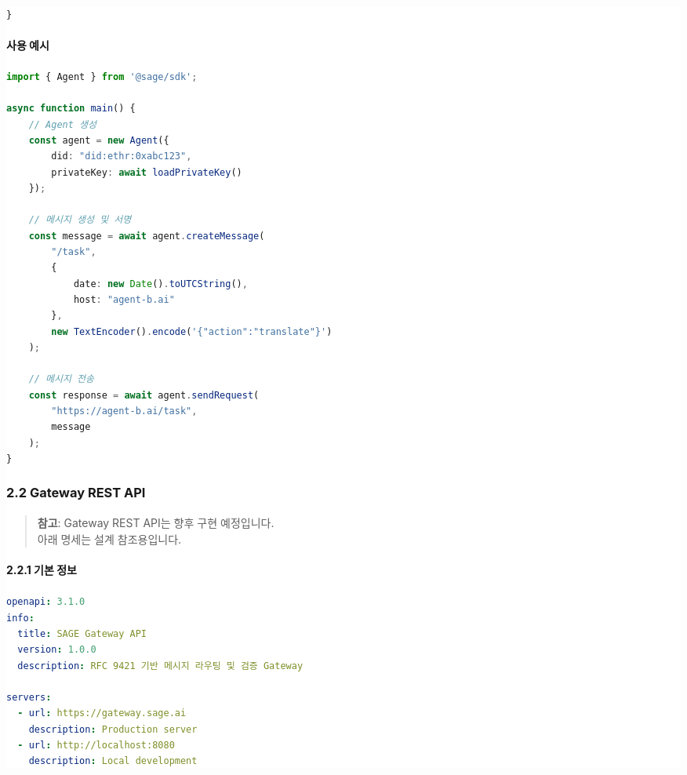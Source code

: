 ```typescript
}
```

#### 사용 예시

```typescript
import { Agent } from '@sage/sdk';

async function main() {
    // Agent 생성
    const agent = new Agent({
        did: "did:ethr:0xabc123",
        privateKey: await loadPrivateKey()
    });
    
    // 메시지 생성 및 서명
    const message = await agent.createMessage(
        "/task",
        {
            date: new Date().toUTCString(),
            host: "agent-b.ai"
        },
        new TextEncoder().encode('{"action":"translate"}')
    );
    
    // 메시지 전송
    const response = await agent.sendRequest(
        "https://agent-b.ai/task",
        message
    );
}
```

### 2.2 Gateway REST API

> **참고**: Gateway REST API는 향후 구현 예정입니다.  
> 아래 명세는 설계 참조용입니다.

#### 2.2.1 기본 정보

```yaml
openapi: 3.1.0
info:
  title: SAGE Gateway API
  version: 1.0.0
  description: RFC 9421 기반 메시지 라우팅 및 검증 Gateway

servers:
  - url: https://gateway.sage.ai
    description: Production server
  - url: http://localhost:8080
    description: Local development
```
